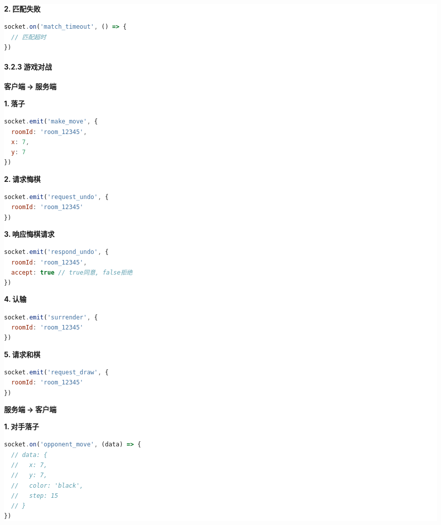**2. 匹配失败**
```javascript
socket.on('match_timeout', () => {
  // 匹配超时
})
```

#### 3.2.3 游戏对战

**客户端 -> 服务端**

**1. 落子**
```javascript
socket.emit('make_move', {
  roomId: 'room_12345',
  x: 7,
  y: 7
})
```

**2. 请求悔棋**
```javascript
socket.emit('request_undo', {
  roomId: 'room_12345'
})
```

**3. 响应悔棋请求**
```javascript
socket.emit('respond_undo', {
  roomId: 'room_12345',
  accept: true // true同意, false拒绝
})
```

**4. 认输**
```javascript
socket.emit('surrender', {
  roomId: 'room_12345'
})
```

**5. 请求和棋**
```javascript
socket.emit('request_draw', {
  roomId: 'room_12345'
})
```

**服务端 -> 客户端**

**1. 对手落子**
```javascript
socket.on('opponent_move', (data) => {
  // data: {
  //   x: 7,
  //   y: 7,
  //   color: 'black',
  //   step: 15
  // }
})
```
